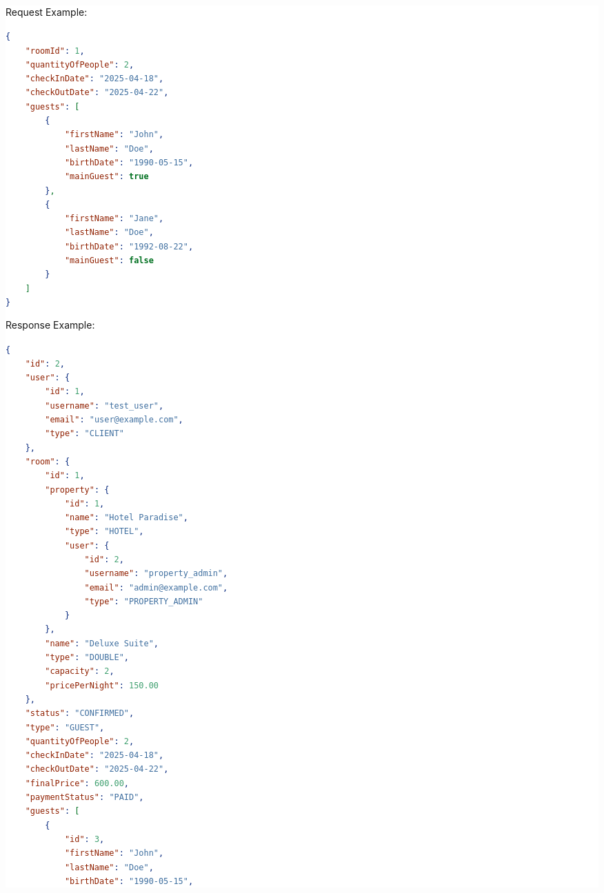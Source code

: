 Request Example:
```json
{
    "roomId": 1,
    "quantityOfPeople": 2,
    "checkInDate": "2025-04-18", 
    "checkOutDate": "2025-04-22",
    "guests": [
        {
            "firstName": "John",
            "lastName": "Doe",
            "birthDate": "1990-05-15",
            "mainGuest": true
        },
        {
            "firstName": "Jane",
            "lastName": "Doe",
            "birthDate": "1992-08-22",
            "mainGuest": false
        }
    ]
}
```

Response Example:
```json
{
    "id": 2,
    "user": {
        "id": 1,
        "username": "test_user",
        "email": "user@example.com",
        "type": "CLIENT"
    },
    "room": {
        "id": 1,
        "property": {
            "id": 1,
            "name": "Hotel Paradise",
            "type": "HOTEL",
            "user": {
                "id": 2,
                "username": "property_admin",
                "email": "admin@example.com",
                "type": "PROPERTY_ADMIN"
            }
        },
        "name": "Deluxe Suite",
        "type": "DOUBLE",
        "capacity": 2,
        "pricePerNight": 150.00
    },
    "status": "CONFIRMED",
    "type": "GUEST",
    "quantityOfPeople": 2,
    "checkInDate": "2025-04-18",
    "checkOutDate": "2025-04-22",
    "finalPrice": 600.00,
    "paymentStatus": "PAID",
    "guests": [
        {
            "id": 3,
            "firstName": "John",
            "lastName": "Doe",
            "birthDate": "1990-05-15",
```